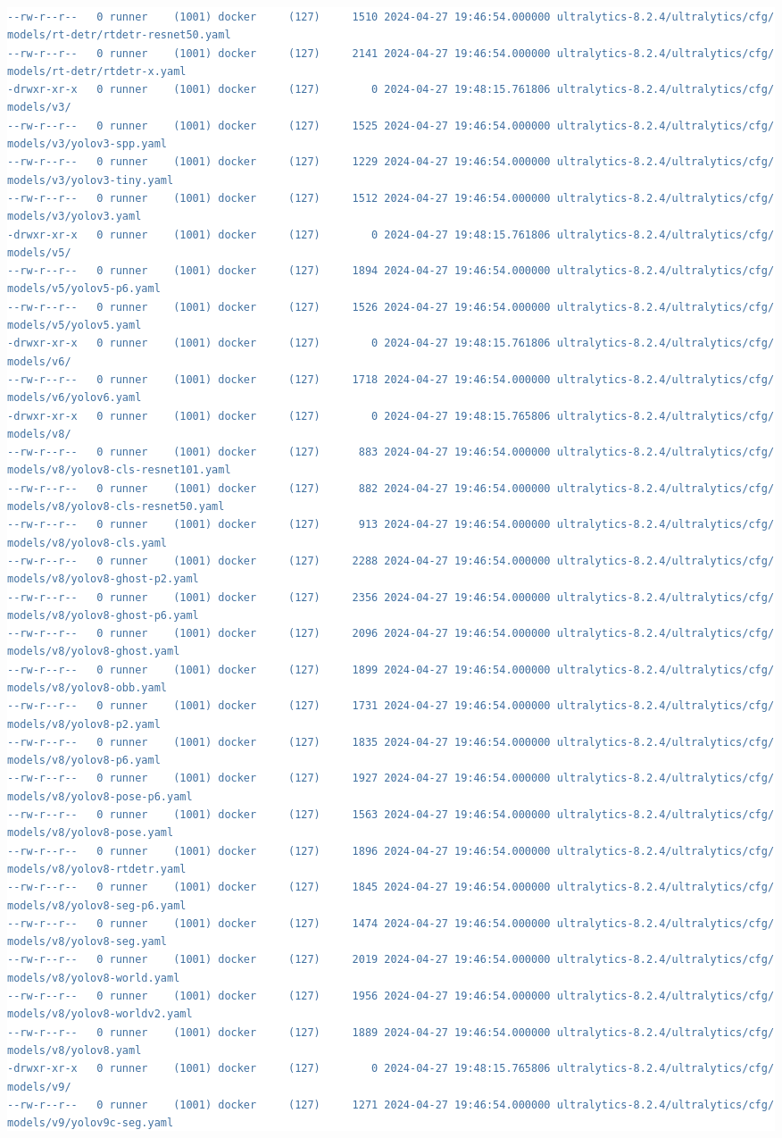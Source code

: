 ```diff
--rw-r--r--   0 runner    (1001) docker     (127)     1510 2024-04-27 19:46:54.000000 ultralytics-8.2.4/ultralytics/cfg/models/rt-detr/rtdetr-resnet50.yaml
--rw-r--r--   0 runner    (1001) docker     (127)     2141 2024-04-27 19:46:54.000000 ultralytics-8.2.4/ultralytics/cfg/models/rt-detr/rtdetr-x.yaml
-drwxr-xr-x   0 runner    (1001) docker     (127)        0 2024-04-27 19:48:15.761806 ultralytics-8.2.4/ultralytics/cfg/models/v3/
--rw-r--r--   0 runner    (1001) docker     (127)     1525 2024-04-27 19:46:54.000000 ultralytics-8.2.4/ultralytics/cfg/models/v3/yolov3-spp.yaml
--rw-r--r--   0 runner    (1001) docker     (127)     1229 2024-04-27 19:46:54.000000 ultralytics-8.2.4/ultralytics/cfg/models/v3/yolov3-tiny.yaml
--rw-r--r--   0 runner    (1001) docker     (127)     1512 2024-04-27 19:46:54.000000 ultralytics-8.2.4/ultralytics/cfg/models/v3/yolov3.yaml
-drwxr-xr-x   0 runner    (1001) docker     (127)        0 2024-04-27 19:48:15.761806 ultralytics-8.2.4/ultralytics/cfg/models/v5/
--rw-r--r--   0 runner    (1001) docker     (127)     1894 2024-04-27 19:46:54.000000 ultralytics-8.2.4/ultralytics/cfg/models/v5/yolov5-p6.yaml
--rw-r--r--   0 runner    (1001) docker     (127)     1526 2024-04-27 19:46:54.000000 ultralytics-8.2.4/ultralytics/cfg/models/v5/yolov5.yaml
-drwxr-xr-x   0 runner    (1001) docker     (127)        0 2024-04-27 19:48:15.761806 ultralytics-8.2.4/ultralytics/cfg/models/v6/
--rw-r--r--   0 runner    (1001) docker     (127)     1718 2024-04-27 19:46:54.000000 ultralytics-8.2.4/ultralytics/cfg/models/v6/yolov6.yaml
-drwxr-xr-x   0 runner    (1001) docker     (127)        0 2024-04-27 19:48:15.765806 ultralytics-8.2.4/ultralytics/cfg/models/v8/
--rw-r--r--   0 runner    (1001) docker     (127)      883 2024-04-27 19:46:54.000000 ultralytics-8.2.4/ultralytics/cfg/models/v8/yolov8-cls-resnet101.yaml
--rw-r--r--   0 runner    (1001) docker     (127)      882 2024-04-27 19:46:54.000000 ultralytics-8.2.4/ultralytics/cfg/models/v8/yolov8-cls-resnet50.yaml
--rw-r--r--   0 runner    (1001) docker     (127)      913 2024-04-27 19:46:54.000000 ultralytics-8.2.4/ultralytics/cfg/models/v8/yolov8-cls.yaml
--rw-r--r--   0 runner    (1001) docker     (127)     2288 2024-04-27 19:46:54.000000 ultralytics-8.2.4/ultralytics/cfg/models/v8/yolov8-ghost-p2.yaml
--rw-r--r--   0 runner    (1001) docker     (127)     2356 2024-04-27 19:46:54.000000 ultralytics-8.2.4/ultralytics/cfg/models/v8/yolov8-ghost-p6.yaml
--rw-r--r--   0 runner    (1001) docker     (127)     2096 2024-04-27 19:46:54.000000 ultralytics-8.2.4/ultralytics/cfg/models/v8/yolov8-ghost.yaml
--rw-r--r--   0 runner    (1001) docker     (127)     1899 2024-04-27 19:46:54.000000 ultralytics-8.2.4/ultralytics/cfg/models/v8/yolov8-obb.yaml
--rw-r--r--   0 runner    (1001) docker     (127)     1731 2024-04-27 19:46:54.000000 ultralytics-8.2.4/ultralytics/cfg/models/v8/yolov8-p2.yaml
--rw-r--r--   0 runner    (1001) docker     (127)     1835 2024-04-27 19:46:54.000000 ultralytics-8.2.4/ultralytics/cfg/models/v8/yolov8-p6.yaml
--rw-r--r--   0 runner    (1001) docker     (127)     1927 2024-04-27 19:46:54.000000 ultralytics-8.2.4/ultralytics/cfg/models/v8/yolov8-pose-p6.yaml
--rw-r--r--   0 runner    (1001) docker     (127)     1563 2024-04-27 19:46:54.000000 ultralytics-8.2.4/ultralytics/cfg/models/v8/yolov8-pose.yaml
--rw-r--r--   0 runner    (1001) docker     (127)     1896 2024-04-27 19:46:54.000000 ultralytics-8.2.4/ultralytics/cfg/models/v8/yolov8-rtdetr.yaml
--rw-r--r--   0 runner    (1001) docker     (127)     1845 2024-04-27 19:46:54.000000 ultralytics-8.2.4/ultralytics/cfg/models/v8/yolov8-seg-p6.yaml
--rw-r--r--   0 runner    (1001) docker     (127)     1474 2024-04-27 19:46:54.000000 ultralytics-8.2.4/ultralytics/cfg/models/v8/yolov8-seg.yaml
--rw-r--r--   0 runner    (1001) docker     (127)     2019 2024-04-27 19:46:54.000000 ultralytics-8.2.4/ultralytics/cfg/models/v8/yolov8-world.yaml
--rw-r--r--   0 runner    (1001) docker     (127)     1956 2024-04-27 19:46:54.000000 ultralytics-8.2.4/ultralytics/cfg/models/v8/yolov8-worldv2.yaml
--rw-r--r--   0 runner    (1001) docker     (127)     1889 2024-04-27 19:46:54.000000 ultralytics-8.2.4/ultralytics/cfg/models/v8/yolov8.yaml
-drwxr-xr-x   0 runner    (1001) docker     (127)        0 2024-04-27 19:48:15.765806 ultralytics-8.2.4/ultralytics/cfg/models/v9/
--rw-r--r--   0 runner    (1001) docker     (127)     1271 2024-04-27 19:46:54.000000 ultralytics-8.2.4/ultralytics/cfg/models/v9/yolov9c-seg.yaml
```